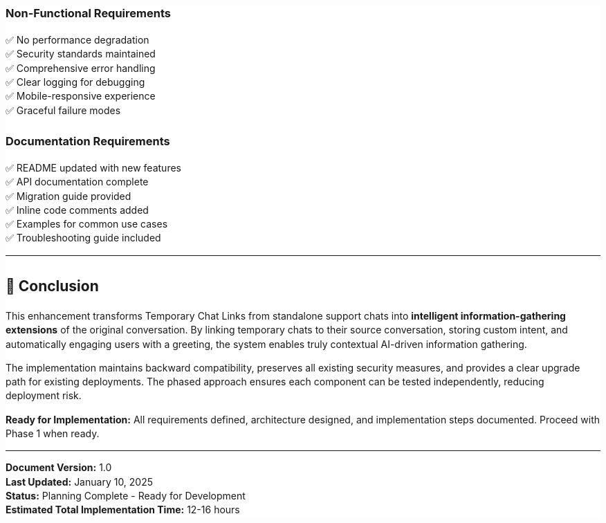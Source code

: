 ### Non-Functional Requirements
✅ No performance degradation  
✅ Security standards maintained  
✅ Comprehensive error handling  
✅ Clear logging for debugging  
✅ Mobile-responsive experience  
✅ Graceful failure modes  

### Documentation Requirements
✅ README updated with new features  
✅ API documentation complete  
✅ Migration guide provided  
✅ Inline code comments added  
✅ Examples for common use cases  
✅ Troubleshooting guide included  

---

## 🎯 Conclusion

This enhancement transforms Temporary Chat Links from standalone support chats into **intelligent information-gathering extensions** of the original conversation. By linking temporary chats to their source conversation, storing custom intent, and automatically engaging users with a greeting, the system enables truly contextual AI-driven information gathering.

The implementation maintains backward compatibility, preserves all existing security measures, and provides a clear upgrade path for existing deployments. The phased approach ensures each component can be tested independently, reducing deployment risk.

**Ready for Implementation:** All requirements defined, architecture designed, and implementation steps documented. Proceed with Phase 1 when ready.

---

**Document Version:** 1.0  
**Last Updated:** January 10, 2025  
**Status:** Planning Complete - Ready for Development  
**Estimated Total Implementation Time:** 12-16 hours

